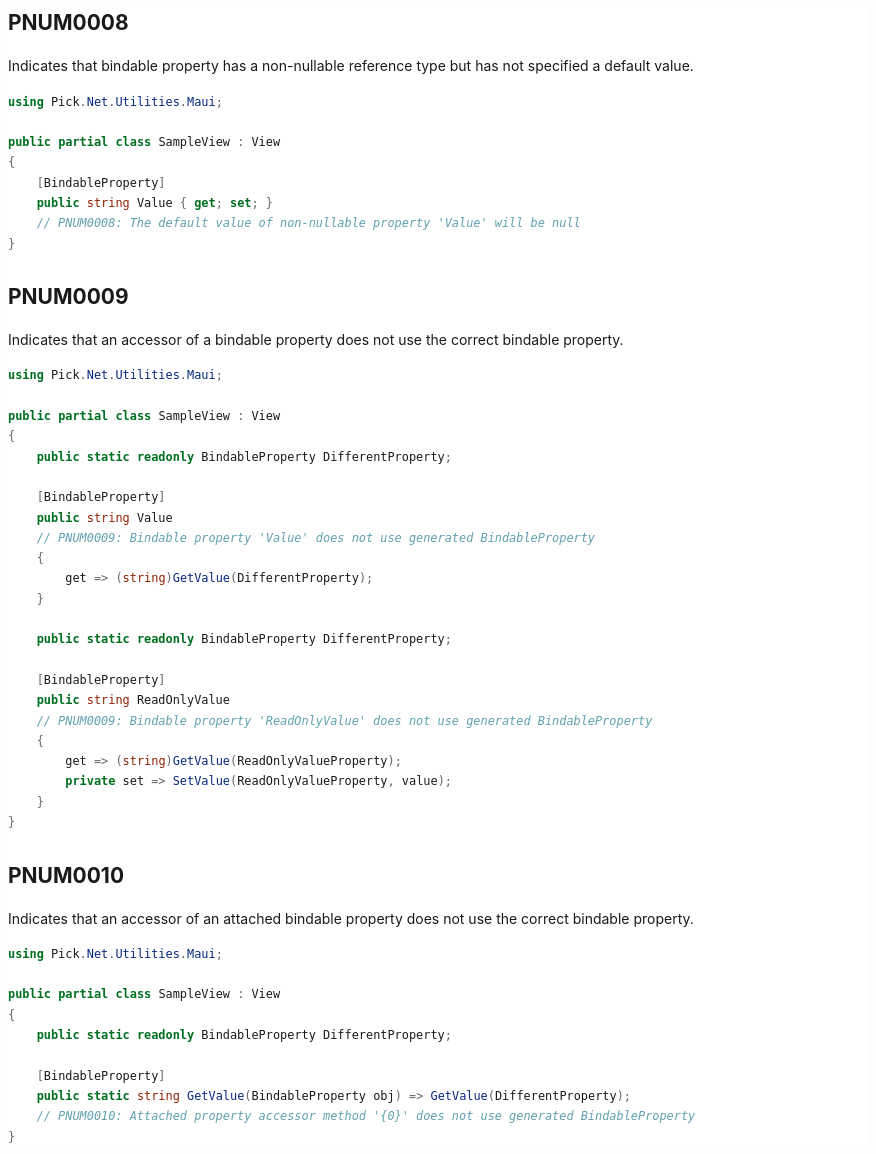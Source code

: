 ## PNUM0008
Indicates that bindable property has a non-nullable reference type but has not specified a default value.
```C#
using Pick.Net.Utilities.Maui;

public partial class SampleView : View
{
	[BindableProperty]
	public string Value { get; set; }
	// PNUM0008: The default value of non-nullable property 'Value' will be null
}
```

## PNUM0009
Indicates that an accessor of a bindable property does not use the correct bindable property.
```C#
using Pick.Net.Utilities.Maui;

public partial class SampleView : View
{
	public static readonly BindableProperty DifferentProperty;

	[BindableProperty]
	public string Value
	// PNUM0009: Bindable property 'Value' does not use generated BindableProperty
	{
		get => (string)GetValue(DifferentProperty);
	}

	public static readonly BindableProperty DifferentProperty;

	[BindableProperty]
	public string ReadOnlyValue
	// PNUM0009: Bindable property 'ReadOnlyValue' does not use generated BindableProperty
	{
		get => (string)GetValue(ReadOnlyValueProperty);
		private set => SetValue(ReadOnlyValueProperty, value);
	}
}
```

## PNUM0010
Indicates that an accessor of an attached bindable property does not use the correct bindable property.
```C#
using Pick.Net.Utilities.Maui;

public partial class SampleView : View
{
	public static readonly BindableProperty DifferentProperty;

	[BindableProperty]
	public static string GetValue(BindableProperty obj) => GetValue(DifferentProperty);
	// PNUM0010: Attached property accessor method '{0}' does not use generated BindableProperty
}
```
